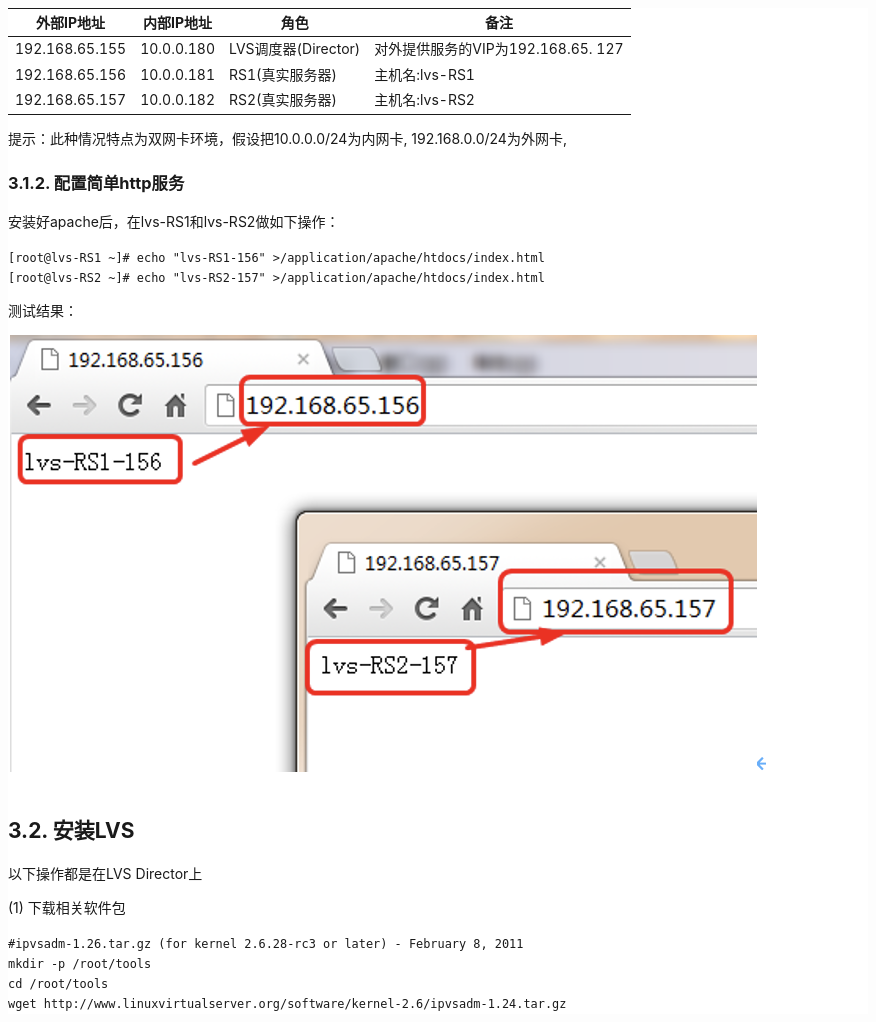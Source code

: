 | 外部IP地址  | 内部IP地址  | 角色  | 备注  |
|---|---|---|---|
| 192.168.65.155 | 	10.0.0.180 | 	LVS调度器(Director) |  对外提供服务的VIP为192.168.65. 127 |
| 192.168.65.156 | 	10.0.0.181 | 	RS1(真实服务器) | 主机名:lvs-RS1 |
| 192.168.65.157 | 	10.0.0.182 | 	RS2(真实服务器) | 主机名:lvs-RS2 |

提示：此种情况特点为双网卡环境，假设把10.0.0.0/24为内网卡, 192.168.0.0/24为外网卡,

### 3.1.2.	配置简单http服务
安装好apache后，在lvs-RS1和lvs-RS2做如下操作：
```
[root@lvs-RS1 ~]# echo "lvs-RS1-156" >/application/apache/htdocs/index.html
[root@lvs-RS2 ~]# echo "lvs-RS2-157" >/application/apache/htdocs/index.html
```
测试结果：

![](image/06.png)

## 3.2.	安装LVS
以下操作都是在LVS Director上

(1)	下载相关软件包
```
#ipvsadm-1.26.tar.gz (for kernel 2.6.28-rc3 or later) - February 8, 2011
mkdir -p /root/tools
cd /root/tools
wget http://www.linuxvirtualserver.org/software/kernel-2.6/ipvsadm-1.24.tar.gz
```
